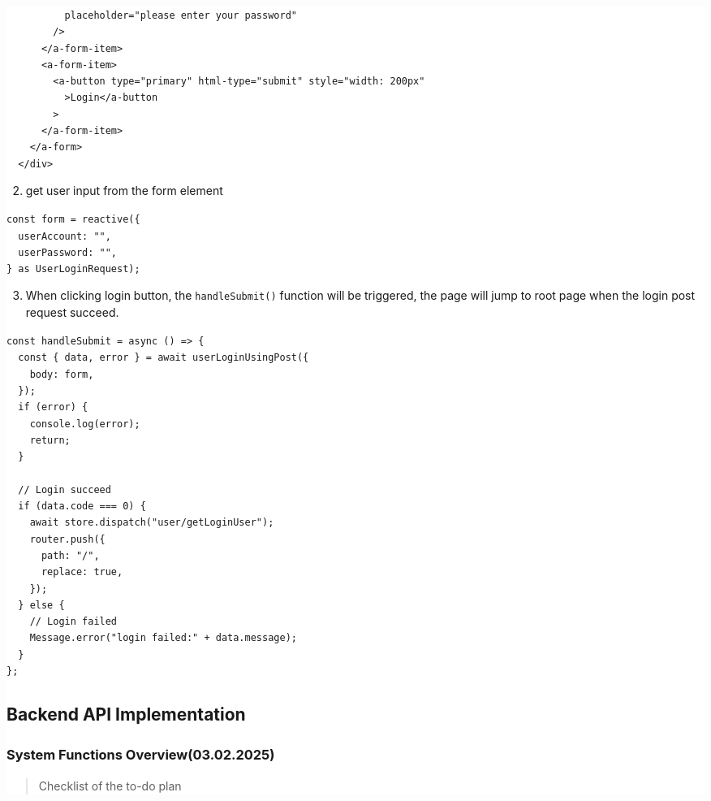 ```tsx
          placeholder="please enter your password"
        />
      </a-form-item>
      <a-form-item>
        <a-button type="primary" html-type="submit" style="width: 200px"
          >Login</a-button
        >
      </a-form-item>
    </a-form>
  </div>
```

2. get user input from the form element

```tsx
const form = reactive({
  userAccount: "",
  userPassword: "",
} as UserLoginRequest);
```

3. When clicking login button, the `handleSubmit()` function will be triggered, the page will jump to root page when the login post request succeed.

```tsx
const handleSubmit = async () => {
  const { data, error } = await userLoginUsingPost({
    body: form,
  });
  if (error) {
    console.log(error);
    return;
  }

  // Login succeed
  if (data.code === 0) {
    await store.dispatch("user/getLoginUser");
    router.push({
      path: "/",
      replace: true,
    });
  } else {
    // Login failed
    Message.error("login failed:" + data.message);
  }
};
```

## Backend API Implementation

### System Functions Overview(03.02.2025)

> Checklist of the to-do plan
